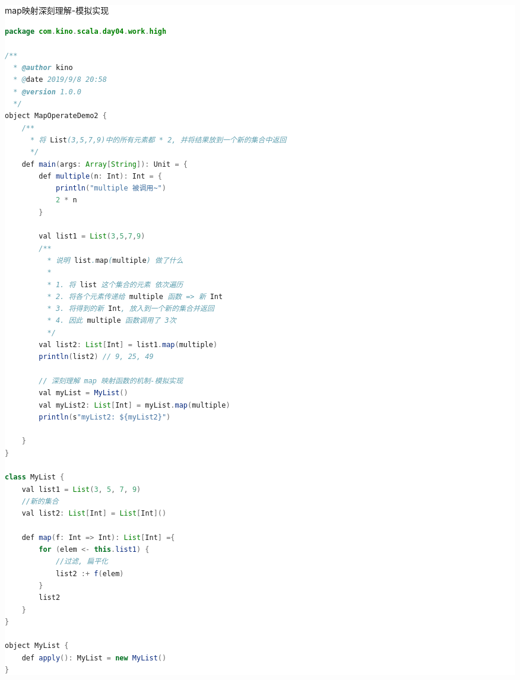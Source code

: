 map映射深刻理解-模拟实现
```java
package com.kino.scala.day04.work.high

/**
  * @author kino
  * @date 2019/9/8 20:58
  * @version 1.0.0
  */
object MapOperateDemo2 {
    /**
      * 将 List(3,5,7,9)中的所有元素都 * 2, 并将结果放到一个新的集合中返回
      */
    def main(args: Array[String]): Unit = {
        def multiple(n: Int): Int = {
            println("multiple 被调用~")
            2 * n
        }

        val list1 = List(3,5,7,9)
        /**
          * 说明 list.map(multiple) 做了什么
          *
          * 1. 将 list 这个集合的元素 依次遍历
          * 2. 将各个元素传递给 multiple 函数 => 新 Int
          * 3. 将得到的新 Int, 放入到一个新的集合并返回
          * 4. 因此 multiple 函数调用了 3次
          */
        val list2: List[Int] = list1.map(multiple)
        println(list2) // 9, 25, 49

        // 深刻理解 map 映射函数的机制-模拟实现
        val myList = MyList()
        val myList2: List[Int] = myList.map(multiple)
        println(s"myList2: ${myList2}")

    }
}

class MyList {
    val list1 = List(3, 5, 7, 9)
    //新的集合
    val list2: List[Int] = List[Int]()

    def map(f: Int => Int): List[Int] ={
        for (elem <- this.list1) {
            //过滤, 扁平化
            list2 :+ f(elem)
        }
        list2
    }
}

object MyList {
    def apply(): MyList = new MyList()
}
```
